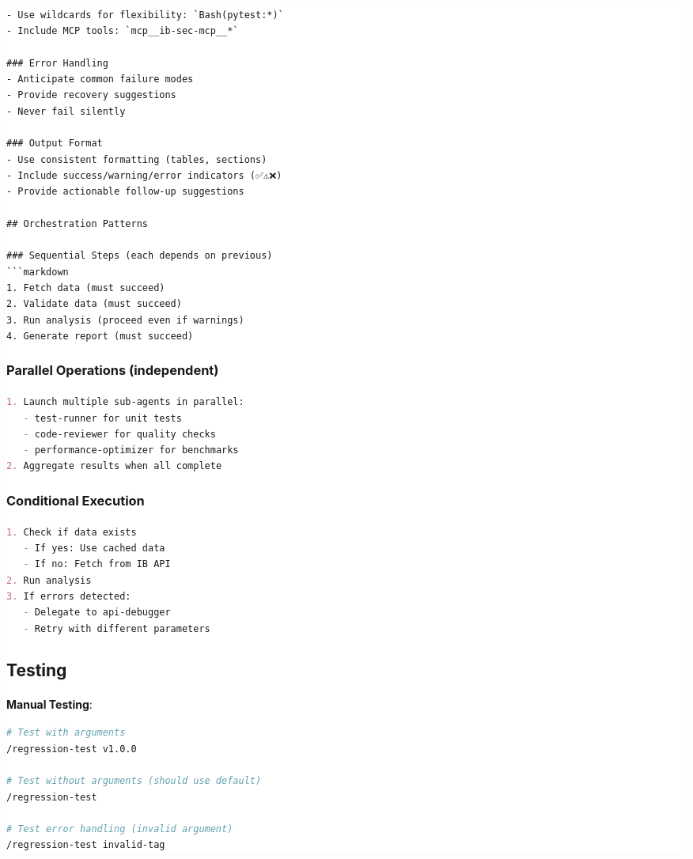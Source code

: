 ```
- Use wildcards for flexibility: `Bash(pytest:*)`
- Include MCP tools: `mcp__ib-sec-mcp__*`

### Error Handling
- Anticipate common failure modes
- Provide recovery suggestions
- Never fail silently

### Output Format
- Use consistent formatting (tables, sections)
- Include success/warning/error indicators (✅⚠️❌)
- Provide actionable follow-up suggestions

## Orchestration Patterns

### Sequential Steps (each depends on previous)
```markdown
1. Fetch data (must succeed)
2. Validate data (must succeed)
3. Run analysis (proceed even if warnings)
4. Generate report (must succeed)
```

### Parallel Operations (independent)
```markdown
1. Launch multiple sub-agents in parallel:
   - test-runner for unit tests
   - code-reviewer for quality checks
   - performance-optimizer for benchmarks
2. Aggregate results when all complete
```

### Conditional Execution
```markdown
1. Check if data exists
   - If yes: Use cached data
   - If no: Fetch from IB API
2. Run analysis
3. If errors detected:
   - Delegate to api-debugger
   - Retry with different parameters
```

## Testing

**Manual Testing**:
```bash
# Test with arguments
/regression-test v1.0.0

# Test without arguments (should use default)
/regression-test

# Test error handling (invalid argument)
/regression-test invalid-tag
```
